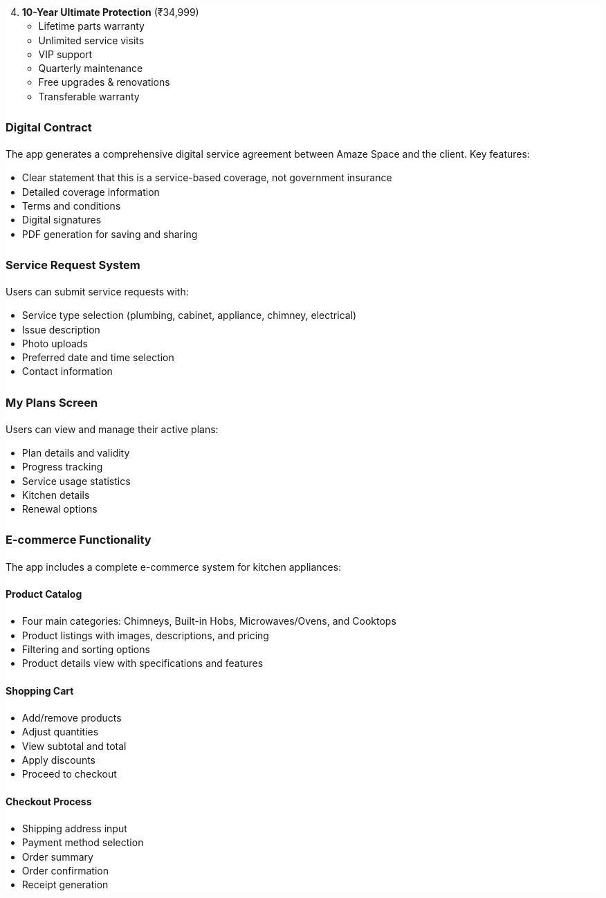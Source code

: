 4. **10-Year Ultimate Protection** (₹34,999)
   - Lifetime parts warranty
   - Unlimited service visits
   - VIP support
   - Quarterly maintenance
   - Free upgrades & renovations
   - Transferable warranty

### Digital Contract
The app generates a comprehensive digital service agreement between Amaze Space and the client. Key features:
- Clear statement that this is a service-based coverage, not government insurance
- Detailed coverage information
- Terms and conditions
- Digital signatures
- PDF generation for saving and sharing

### Service Request System
Users can submit service requests with:
- Service type selection (plumbing, cabinet, appliance, chimney, electrical)
- Issue description
- Photo uploads
- Preferred date and time selection
- Contact information

### My Plans Screen
Users can view and manage their active plans:
- Plan details and validity
- Progress tracking
- Service usage statistics
- Kitchen details
- Renewal options

### E-commerce Functionality
The app includes a complete e-commerce system for kitchen appliances:

#### Product Catalog
- Four main categories: Chimneys, Built-in Hobs, Microwaves/Ovens, and Cooktops
- Product listings with images, descriptions, and pricing
- Filtering and sorting options
- Product details view with specifications and features

#### Shopping Cart
- Add/remove products
- Adjust quantities
- View subtotal and total
- Apply discounts
- Proceed to checkout

#### Checkout Process
- Shipping address input
- Payment method selection
- Order summary
- Order confirmation
- Receipt generation
